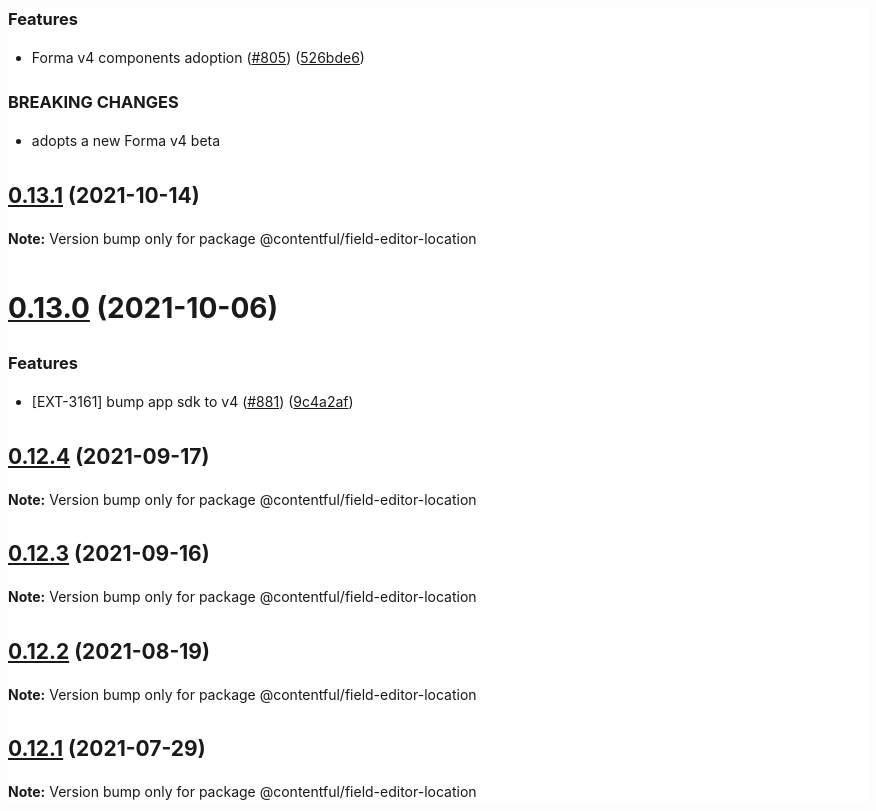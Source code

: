 ### Features

- Forma v4 components adoption ([#805](https://github.com/contentful/field-editors/issues/805)) ([526bde6](https://github.com/contentful/field-editors/commit/526bde6e10e0ee3789705ec10fb31489af7ca59e))

### BREAKING CHANGES

- adopts a new Forma v4 beta

## [0.13.1](https://github.com/contentful/field-editors/compare/@contentful/field-editor-location@0.13.0...@contentful/field-editor-location@0.13.1) (2021-10-14)

**Note:** Version bump only for package @contentful/field-editor-location

# [0.13.0](https://github.com/contentful/field-editors/compare/@contentful/field-editor-location@0.12.4...@contentful/field-editor-location@0.13.0) (2021-10-06)

### Features

- [EXT-3161] bump app sdk to v4 ([#881](https://github.com/contentful/field-editors/issues/881)) ([9c4a2af](https://github.com/contentful/field-editors/commit/9c4a2af07da203d59fb5f15c3a5188ecc64b1d44))

## [0.12.4](https://github.com/contentful/field-editors/compare/@contentful/field-editor-location@0.12.3...@contentful/field-editor-location@0.12.4) (2021-09-17)

**Note:** Version bump only for package @contentful/field-editor-location

## [0.12.3](https://github.com/contentful/field-editors/compare/@contentful/field-editor-location@0.12.2...@contentful/field-editor-location@0.12.3) (2021-09-16)

**Note:** Version bump only for package @contentful/field-editor-location

## [0.12.2](https://github.com/contentful/field-editors/compare/@contentful/field-editor-location@0.12.1...@contentful/field-editor-location@0.12.2) (2021-08-19)

**Note:** Version bump only for package @contentful/field-editor-location

## [0.12.1](https://github.com/contentful/field-editors/compare/@contentful/field-editor-location@0.12.0...@contentful/field-editor-location@0.12.1) (2021-07-29)

**Note:** Version bump only for package @contentful/field-editor-location
